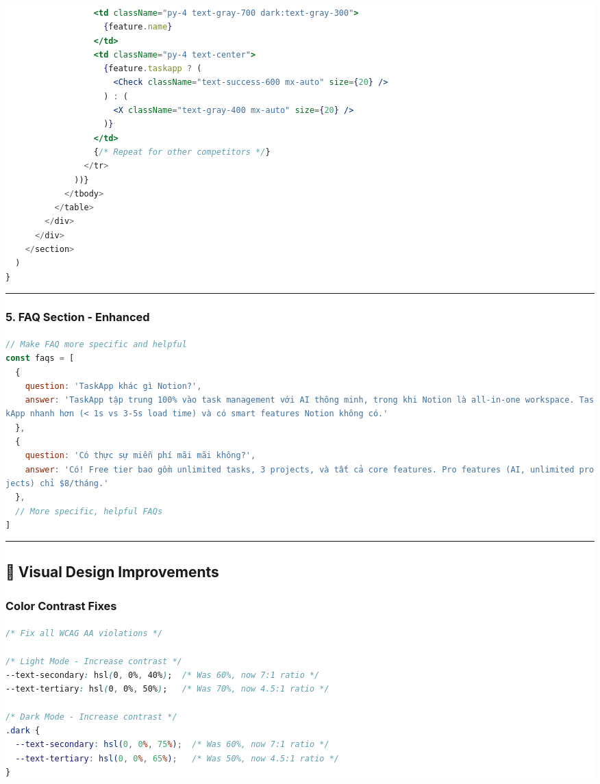 ```jsx
                  <td className="py-4 text-gray-700 dark:text-gray-300">
                    {feature.name}
                  </td>
                  <td className="py-4 text-center">
                    {feature.taskapp ? (
                      <Check className="text-success-600 mx-auto" size={20} />
                    ) : (
                      <X className="text-gray-400 mx-auto" size={20} />
                    )}
                  </td>
                  {/* Repeat for other competitors */}
                </tr>
              ))}
            </tbody>
          </table>
        </div>
      </div>
    </section>
  )
}
```

---

### 5. FAQ Section - Enhanced

```jsx
// Make FAQ more specific and helpful
const faqs = [
  {
    question: 'TaskApp khác gì Notion?',
    answer: 'TaskApp tập trung 100% vào task management với AI thông minh, trong khi Notion là all-in-one workspace. TaskApp nhanh hơn (< 1s vs 3-5s load time) và có smart features Notion không có.'
  },
  {
    question: 'Có thực sự miễn phí mãi mãi không?',
    answer: 'Có! Free tier bao gồm unlimited tasks, 3 projects, và tất cả core features. Pro features (AI, unlimited projects) chỉ $8/tháng.'
  },
  // More specific, helpful FAQs
]
```

---

## 🎨 Visual Design Improvements

### Color Contrast Fixes

```css
/* Fix all WCAG AA violations */

/* Light Mode - Increase contrast */
--text-secondary: hsl(0, 0%, 40%);  /* Was 60%, now 7:1 ratio */
--text-tertiary: hsl(0, 0%, 50%);   /* Was 70%, now 4.5:1 ratio */

/* Dark Mode - Increase contrast */
.dark {
  --text-secondary: hsl(0, 0%, 75%);  /* Was 60%, now 7:1 ratio */
  --text-tertiary: hsl(0, 0%, 65%);   /* Was 50%, now 4.5:1 ratio */
}
```
